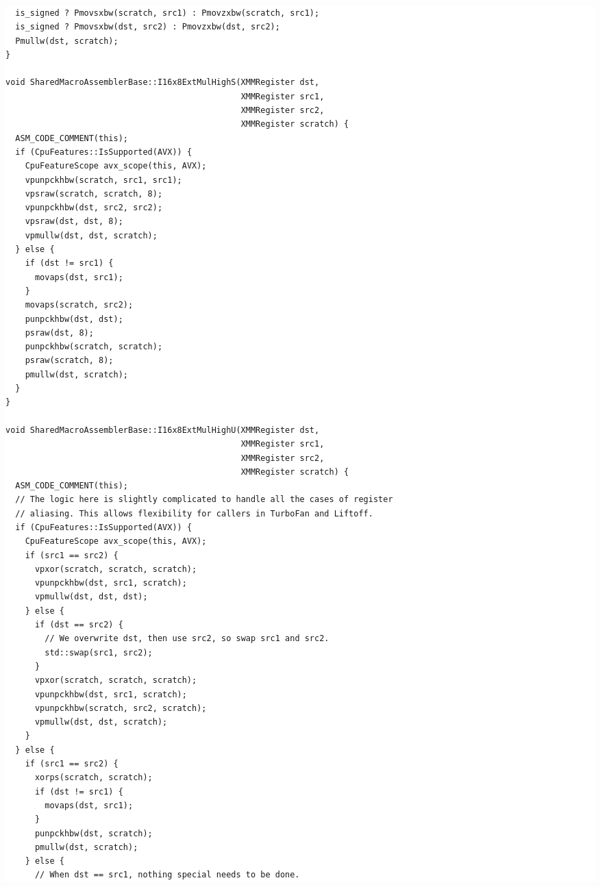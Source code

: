 ```
  is_signed ? Pmovsxbw(scratch, src1) : Pmovzxbw(scratch, src1);
  is_signed ? Pmovsxbw(dst, src2) : Pmovzxbw(dst, src2);
  Pmullw(dst, scratch);
}

void SharedMacroAssemblerBase::I16x8ExtMulHighS(XMMRegister dst,
                                                XMMRegister src1,
                                                XMMRegister src2,
                                                XMMRegister scratch) {
  ASM_CODE_COMMENT(this);
  if (CpuFeatures::IsSupported(AVX)) {
    CpuFeatureScope avx_scope(this, AVX);
    vpunpckhbw(scratch, src1, src1);
    vpsraw(scratch, scratch, 8);
    vpunpckhbw(dst, src2, src2);
    vpsraw(dst, dst, 8);
    vpmullw(dst, dst, scratch);
  } else {
    if (dst != src1) {
      movaps(dst, src1);
    }
    movaps(scratch, src2);
    punpckhbw(dst, dst);
    psraw(dst, 8);
    punpckhbw(scratch, scratch);
    psraw(scratch, 8);
    pmullw(dst, scratch);
  }
}

void SharedMacroAssemblerBase::I16x8ExtMulHighU(XMMRegister dst,
                                                XMMRegister src1,
                                                XMMRegister src2,
                                                XMMRegister scratch) {
  ASM_CODE_COMMENT(this);
  // The logic here is slightly complicated to handle all the cases of register
  // aliasing. This allows flexibility for callers in TurboFan and Liftoff.
  if (CpuFeatures::IsSupported(AVX)) {
    CpuFeatureScope avx_scope(this, AVX);
    if (src1 == src2) {
      vpxor(scratch, scratch, scratch);
      vpunpckhbw(dst, src1, scratch);
      vpmullw(dst, dst, dst);
    } else {
      if (dst == src2) {
        // We overwrite dst, then use src2, so swap src1 and src2.
        std::swap(src1, src2);
      }
      vpxor(scratch, scratch, scratch);
      vpunpckhbw(dst, src1, scratch);
      vpunpckhbw(scratch, src2, scratch);
      vpmullw(dst, dst, scratch);
    }
  } else {
    if (src1 == src2) {
      xorps(scratch, scratch);
      if (dst != src1) {
        movaps(dst, src1);
      }
      punpckhbw(dst, scratch);
      pmullw(dst, scratch);
    } else {
      // When dst == src1, nothing special needs to be done.
```
